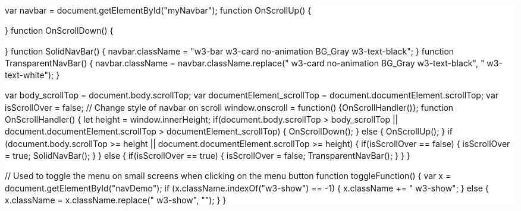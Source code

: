 var navbar = document.getElementById("myNavbar");
function OnScrollUp()
{
  
}
function OnScrollDown()
{

}
function SolidNavBar()
{
  navbar.className = "w3-bar w3-card no-animation BG_Gray w3-text-black";
}
function TransparentNavBar()
{
  navbar.className = navbar.className.replace(" w3-card no-animation BG_Gray w3-text-black", " w3-text-white");
}

var body_scrollTop = document.body.scrollTop;
var documentElement_scrollTop = document.documentElement.scrollTop;
var isScrollOver = false;
// Change style of navbar on scroll
window.onscroll = function() {OnScrollHandler()};
function OnScrollHandler() {
    let height = window.innerHeight;
    if(document.body.scrollTop > body_scrollTop || document.documentElement.scrollTop > documentElement_scrollTop)
    {
      OnScrollDown();
    }
    else
    {
      OnScrollUp();
    }
    if (document.body.scrollTop >= height || document.documentElement.scrollTop >= height) {
      if(isScrollOver == false)
      {
        isScrollOver = true;
        SolidNavBar();
      }
    } else {
      if(isScrollOver == true)
      {
        isScrollOver = false;
        TransparentNavBar();
      }
    }
}


// Used to toggle the menu on small screens when clicking on the menu button
function toggleFunction() {
    var x = document.getElementById("navDemo");
    if (x.className.indexOf("w3-show") == -1) {
        x.className += " w3-show";
    } else {
        x.className = x.className.replace(" w3-show", "");
    }
}
</script>

</body>
